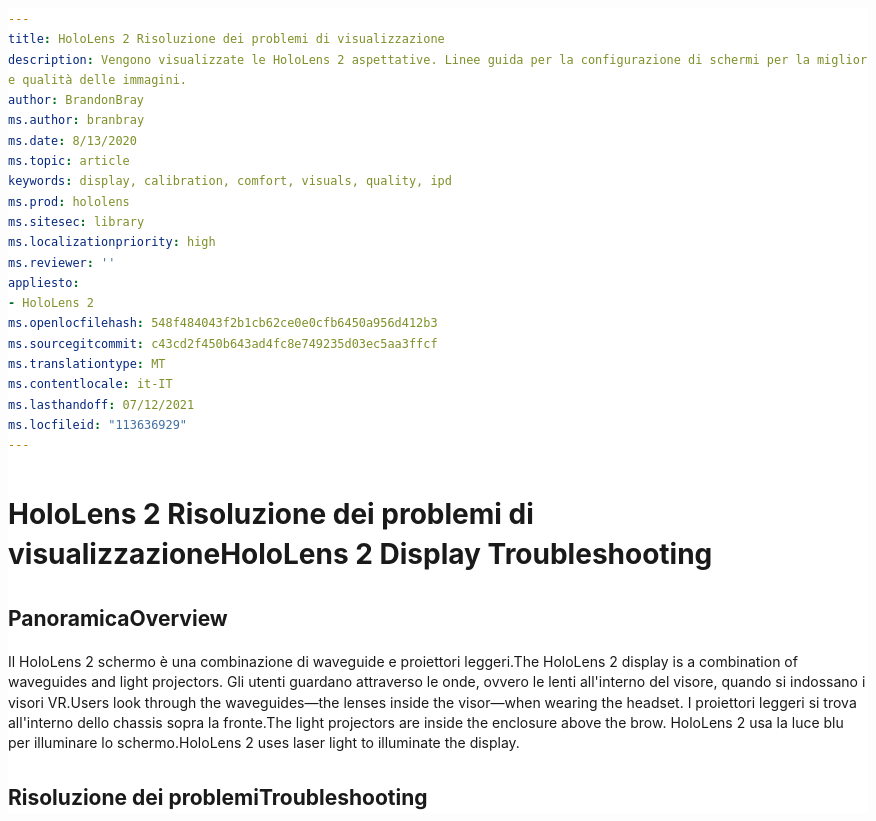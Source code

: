 ```yaml
---
title: HoloLens 2 Risoluzione dei problemi di visualizzazione
description: Vengono visualizzate le HoloLens 2 aspettative. Linee guida per la configurazione di schermi per la migliore qualità delle immagini.
author: BrandonBray
ms.author: branbray
ms.date: 8/13/2020
ms.topic: article
keywords: display, calibration, comfort, visuals, quality, ipd
ms.prod: hololens
ms.sitesec: library
ms.localizationpriority: high
ms.reviewer: ''
appliesto:
- HoloLens 2
ms.openlocfilehash: 548f484043f2b1cb62ce0e0cfb6450a956d412b3
ms.sourcegitcommit: c43cd2f450b643ad4fc8e749235d03ec5aa3ffcf
ms.translationtype: MT
ms.contentlocale: it-IT
ms.lasthandoff: 07/12/2021
ms.locfileid: "113636929"
---
```

# <a name="hololens-2-display-troubleshooting"></a><span data-ttu-id="3cf33-105">HoloLens 2 Risoluzione dei problemi di visualizzazione</span><span class="sxs-lookup"><span data-stu-id="3cf33-105">HoloLens 2 Display Troubleshooting</span></span>

## <a name="overview"></a><span data-ttu-id="3cf33-106">Panoramica</span><span class="sxs-lookup"><span data-stu-id="3cf33-106">Overview</span></span>
<span data-ttu-id="3cf33-107">Il HoloLens 2 schermo è una combinazione di waveguide e proiettori leggeri.</span><span class="sxs-lookup"><span data-stu-id="3cf33-107">The HoloLens 2 display is a combination of waveguides and light projectors.</span></span> <span data-ttu-id="3cf33-108">Gli utenti guardano attraverso le onde, ovvero le lenti all'interno del visore, quando si indossano i visori VR.</span><span class="sxs-lookup"><span data-stu-id="3cf33-108">Users look through the waveguides—the lenses inside the visor—when wearing the headset.</span></span> <span data-ttu-id="3cf33-109">I proiettori leggeri si trova all'interno dello chassis sopra la fronte.</span><span class="sxs-lookup"><span data-stu-id="3cf33-109">The light projectors are inside the enclosure above the brow.</span></span> <span data-ttu-id="3cf33-110">HoloLens 2 usa la luce blu per illuminare lo schermo.</span><span class="sxs-lookup"><span data-stu-id="3cf33-110">HoloLens 2 uses laser light to illuminate the display.</span></span>

## <a name="troubleshooting"></a><span data-ttu-id="3cf33-111">Risoluzione dei problemi</span><span class="sxs-lookup"><span data-stu-id="3cf33-111">Troubleshooting</span></span>
